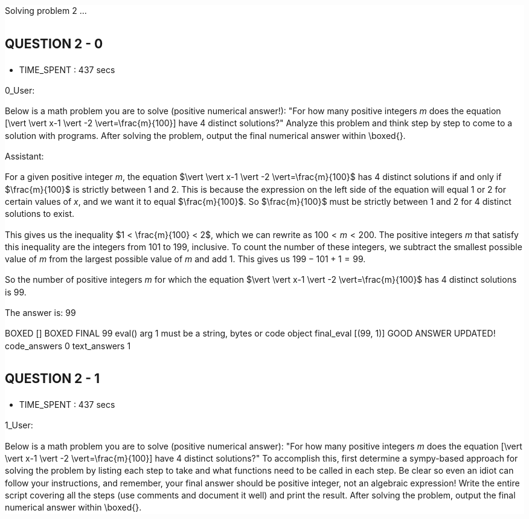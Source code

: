 Solving problem 2 ...



## QUESTION 2 - 0 
- TIME_SPENT : 437 secs

0_User:


Below is a math problem you are to solve (positive numerical answer!):
"For how many positive integers $m$ does the equation \[\vert \vert x-1 \vert -2 \vert=\frac{m}{100}\] have $4$ distinct solutions?"
Analyze this problem and think step by step to come to a solution with programs. After solving the problem, output the final numerical answer within \boxed{}.

Assistant:


For a given positive integer $m$, the equation $\vert \vert x-1 \vert -2 \vert=\frac{m}{100}$ has 4 distinct solutions if and only if $\frac{m}{100}$ is strictly between 1 and 2. This is because the expression on the left side of the equation will equal 1 or 2 for certain values of $x$, and we want it to equal $\frac{m}{100}$. So $\frac{m}{100}$ must be strictly between 1 and 2 for 4 distinct solutions to exist.

This gives us the inequality $1 < \frac{m}{100} < 2$, which we can rewrite as $100 < m < 200$. The positive integers $m$ that satisfy this inequality are the integers from 101 to 199, inclusive. To count the number of these integers, we subtract the smallest possible value of $m$ from the largest possible value of $m$ and add 1. This gives us $199 - 101 + 1 = 99$.

So the number of positive integers $m$ for which the equation $\vert \vert x-1 \vert -2 \vert=\frac{m}{100}$ has 4 distinct solutions is 99.

The answer is: 99

BOXED []
BOXED FINAL 99
eval() arg 1 must be a string, bytes or code object final_eval
[(99, 1)]
GOOD ANSWER UPDATED!
code_answers 0 text_answers 1



## QUESTION 2 - 1 
- TIME_SPENT : 437 secs

1_User:

Below is a math problem you are to solve (positive numerical answer):
"For how many positive integers $m$ does the equation \[\vert \vert x-1 \vert -2 \vert=\frac{m}{100}\] have $4$ distinct solutions?"
To accomplish this, first determine a sympy-based approach for solving the problem by listing each step to take and what functions need to be called in each step. Be clear so even an idiot can follow your instructions, and remember, your final answer should be positive integer, not an algebraic expression!
Write the entire script covering all the steps (use comments and document it well) and print the result. After solving the problem, output the final numerical answer within \boxed{}.
